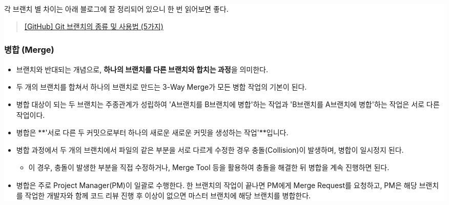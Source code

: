 각 브랜치 별 차이는 아래 블로그에 잘 정리되어 있으니 한 번 읽어보면 좋다.
> [[GitHub] Git 브랜치의 종류 및 사용법 (5가지)](https://gmlwjd9405.github.io/2018/05/11/types-of-git-branch.html)



### 병합 (Merge)
- 브랜치와 반대되는 개념으로, **하나의 브랜치를 다른 브랜치와 합치는 과정**을 의미한다.

- 두 개의 브랜치를 합쳐서 하나의 브랜치로 만드는 3-Way Merge가 모든 병합 작업의 기본이 된다.

- 병합 대상이 되는 두 브랜치는 주종관계가 성립하여 'A브랜치를 B브랜치에 병합'하는 작업과 'B브랜치를 A브랜치에 병합'하는 작업은 서로 다른 작업이다.

- 병합은 **'서로 다른 두 커밋으로부터 하나의 새로운 새로운 커밋을 생성하는 작업'**입니다.

- 병합 과정에서 두 개의 브랜치에서 파일의 같은 부분을 서로 다르게 수정한 경우 충돌(Collision)이 발생하며, 병합이 일시정지 된다.
  - 이 경우, 충돌이 발생한 부분을 직접 수정하거나, Merge Tool 등을 활용하여 충돌을 해결한 뒤 병합을 계속 진행하면 된다.

- 병합은 주로 Project Manager(PM)이 일괄로 수행한다. 한 브랜치의 작업이 끝나면 PM에게 Merge Request를 요청하고, PM은 해당 브랜치를 작업한 개발자와 함께 코드 리뷰 진행 후 이상이 없으면 마스터 브랜치에 해당 브랜치를 병합한다.
